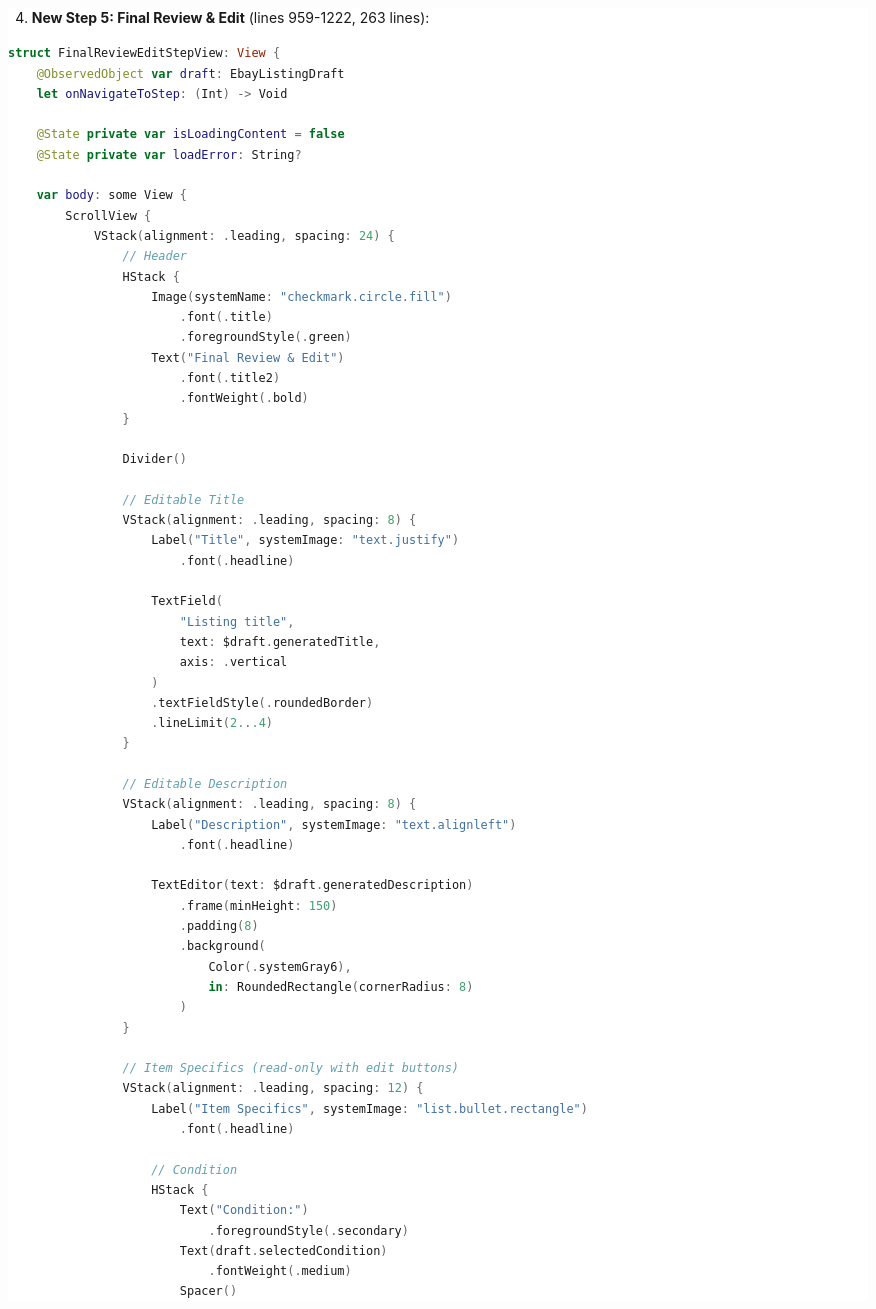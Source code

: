 4. **New Step 5: Final Review & Edit** (lines 959-1222, 263 lines):
```swift
struct FinalReviewEditStepView: View {
    @ObservedObject var draft: EbayListingDraft
    let onNavigateToStep: (Int) -> Void

    @State private var isLoadingContent = false
    @State private var loadError: String?

    var body: some View {
        ScrollView {
            VStack(alignment: .leading, spacing: 24) {
                // Header
                HStack {
                    Image(systemName: "checkmark.circle.fill")
                        .font(.title)
                        .foregroundStyle(.green)
                    Text("Final Review & Edit")
                        .font(.title2)
                        .fontWeight(.bold)
                }

                Divider()

                // Editable Title
                VStack(alignment: .leading, spacing: 8) {
                    Label("Title", systemImage: "text.justify")
                        .font(.headline)

                    TextField(
                        "Listing title",
                        text: $draft.generatedTitle,
                        axis: .vertical
                    )
                    .textFieldStyle(.roundedBorder)
                    .lineLimit(2...4)
                }

                // Editable Description
                VStack(alignment: .leading, spacing: 8) {
                    Label("Description", systemImage: "text.alignleft")
                        .font(.headline)

                    TextEditor(text: $draft.generatedDescription)
                        .frame(minHeight: 150)
                        .padding(8)
                        .background(
                            Color(.systemGray6),
                            in: RoundedRectangle(cornerRadius: 8)
                        )
                }

                // Item Specifics (read-only with edit buttons)
                VStack(alignment: .leading, spacing: 12) {
                    Label("Item Specifics", systemImage: "list.bullet.rectangle")
                        .font(.headline)

                    // Condition
                    HStack {
                        Text("Condition:")
                            .foregroundStyle(.secondary)
                        Text(draft.selectedCondition)
                            .fontWeight(.medium)
                        Spacer()
```